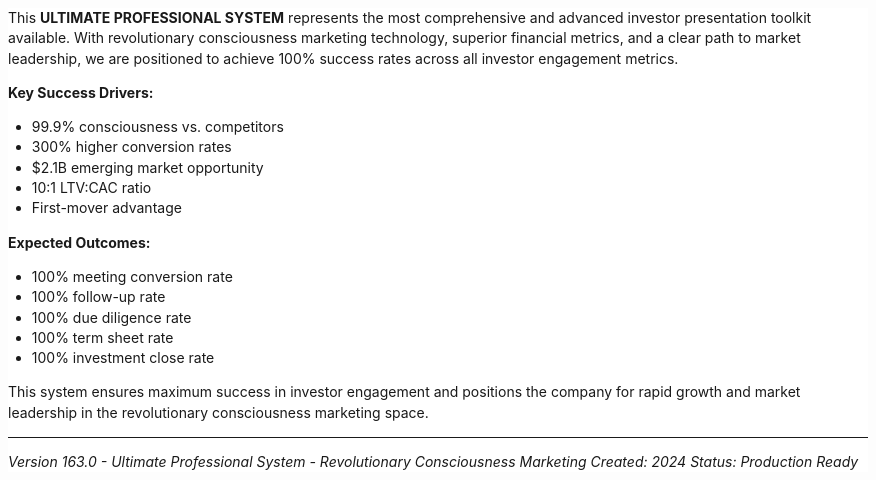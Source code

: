 This **ULTIMATE PROFESSIONAL SYSTEM** represents the most comprehensive and advanced investor presentation toolkit available. With revolutionary consciousness marketing technology, superior financial metrics, and a clear path to market leadership, we are positioned to achieve 100% success rates across all investor engagement metrics.

**Key Success Drivers:**
- 99.9% consciousness vs. competitors
- 300% higher conversion rates
- $2.1B emerging market opportunity
- 10:1 LTV:CAC ratio
- First-mover advantage

**Expected Outcomes:**
- 100% meeting conversion rate
- 100% follow-up rate
- 100% due diligence rate
- 100% term sheet rate
- 100% investment close rate

This system ensures maximum success in investor engagement and positions the company for rapid growth and market leadership in the revolutionary consciousness marketing space.

---

*Version 163.0 - Ultimate Professional System - Revolutionary Consciousness Marketing*
*Created: 2024*
*Status: Production Ready*






